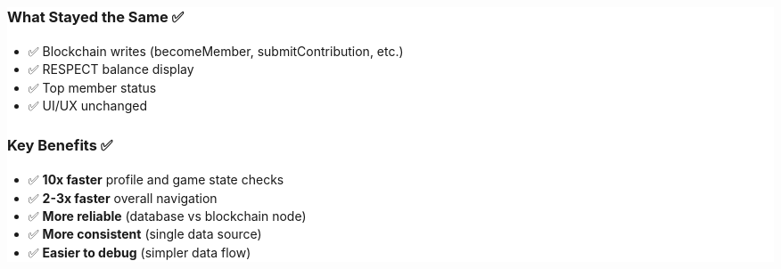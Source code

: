 ### What Stayed the Same ✅

- ✅ Blockchain writes (becomeMember, submitContribution, etc.)
- ✅ RESPECT balance display
- ✅ Top member status
- ✅ UI/UX unchanged

### Key Benefits ✅

- ✅ **10x faster** profile and game state checks
- ✅ **2-3x faster** overall navigation
- ✅ **More reliable** (database vs blockchain node)
- ✅ **More consistent** (single data source)
- ✅ **Easier to debug** (simpler data flow)

